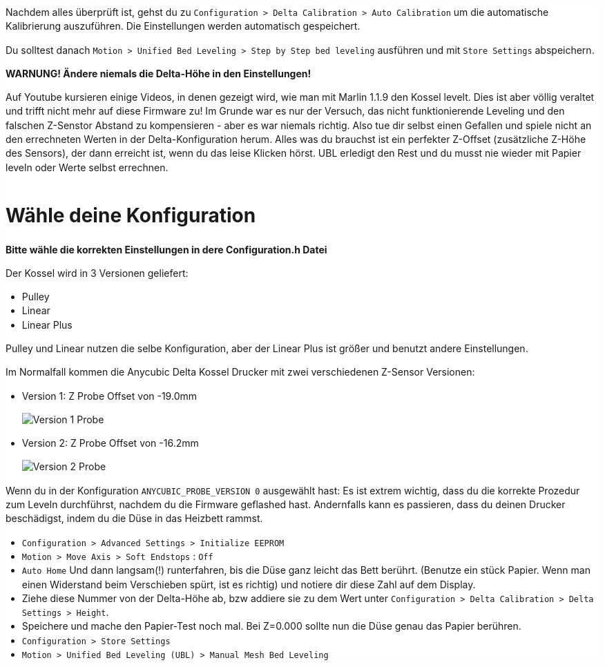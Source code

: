 Nachdem alles überprüft ist, gehst du zu `Configuration > Delta Calibration > Auto Calibration` um die automatische Kalibrierung auszuführen. Die Einstellungen werden automatisch gespeichert. 

Du solltest danach `Motion > Unified Bed Leveling > Step by Step bed leveling` ausführen und mit `Store Settings` abspeichern.

**WARNUNG! Ändere niemals die Delta-Höhe in den Einstellungen!**

Auf Youtube kursieren einige Videos, in denen gezeigt wird, wie man mit Marlin 1.1.9 den Kossel levelt. Dies ist aber völlig veraltet und trifft nicht mehr auf diese Firmware zu! Im Grunde war es nur der Versuch, das nicht funktionierende Leveling und den falschen Z-Senstor Abstand zu kompensieren - aber es war niemals richtig. Also tue dir selbst einen Gefallen und spiele nicht an den errechneten Werten in der Delta-Konfiguration herum. Alles was du brauchst ist ein perfekter Z-Offset (zusätzliche Z-Höhe des Sensors), der dann erreicht ist, wenn du das leise Klicken hörst. UBL erledigt den Rest und du musst nie wieder mit Papier leveln oder Werte selbst errechnen.


# Wähle deine Konfiguration

**Bitte wähle die korrekten Einstellungen in dere Configuration.h Datei**

Der Kossel wird in 3 Versionen geliefert:

 * Pulley
 * Linear
 * Linear Plus

Pulley und Linear nutzen die selbe Konfiguration, aber der Linear Plus ist größer und benutzt andere Einstellungen.

Im Normalfall kommen die Anycubic Delta Kossel Drucker mit zwei verschiedenen Z-Sensor Versionen:

  * Version 1: Z Probe Offset von -19.0mm

    ![Version 1 Probe](images/Version1Probe.jpg)

  * Version 2: Z Probe Offset von -16.2mm

    ![Version 2 Probe](images/Version2Probe.jpg)

Wenn du in der Konfiguration `ANYCUBIC_PROBE_VERSION 0` ausgewählt hast: Es ist extrem wichtig, dass du die korrekte Prozedur zum Leveln durchführst, nachdem du die Firmware geflashed hast. Andernfalls kann es passieren, dass du deinen Drucker beschädigst, indem du die Düse in das Heizbett rammst.

* `Configuration > Advanced Settings > Initialize EEPROM`
* `Motion > Move Axis > Soft Endstops` : `Off`
* `Auto Home` Und dann langsam(!) runterfahren, bis die Düse ganz leicht das Bett berührt. (Benutze ein stück Papier. Wenn man einen Widerstand beim Verschieben spürt, ist es richtig) und notiere dir diese Zahl auf dem Display.
* Ziehe diese Nummer von der Delta-Höhe ab, bzw addiere sie zu dem Wert unter `Configuration > Delta Calibration > Delta Settings > Height`.
* Speichere und mache den Papier-Test noch mal. Bei Z=0.000 sollte nun die Düse genau das Papier berühren.
* `Configuration > Store Settings`
* `Motion > Unified Bed Leveling (UBL) > Manual Mesh Bed Leveling`
